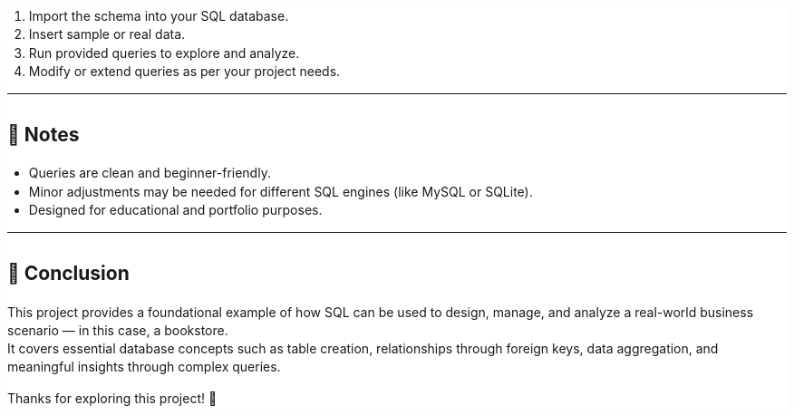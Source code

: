 1. Import the schema into your SQL database.
2. Insert sample or real data.
3. Run provided queries to explore and analyze.
4. Modify or extend queries as per your project needs.

---

## 📌 Notes

- Queries are clean and beginner-friendly.
- Minor adjustments may be needed for different SQL engines (like MySQL or SQLite).
- Designed for educational and portfolio purposes.

---

## 📝 Conclusion

This project provides a foundational example of how SQL can be used to design, manage, and analyze a real-world business scenario — in this case, a bookstore.  
It covers essential database concepts such as table creation, relationships through foreign keys, data aggregation, and meaningful insights through complex queries.

Thanks for exploring this project! 🚀
